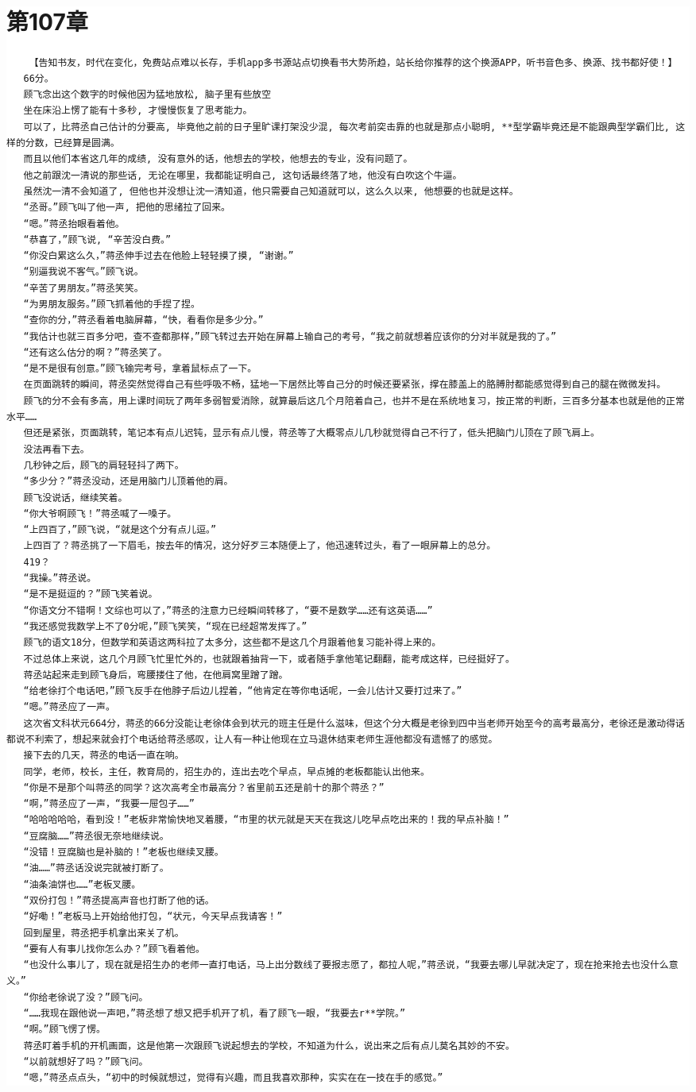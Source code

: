 # 第107章
        【告知书友，时代在变化，免费站点难以长存，手机app多书源站点切换看书大势所趋，站长给你推荐的这个换源APP，听书音色多、换源、找书都好使！】
       66分。
       顾飞念出这个数字的时候他因为猛地放松, 脑子里有些放空
       坐在床沿上愣了能有十多秒, 才慢慢恢复了思考能力。
       可以了，比蒋丞自己估计的分要高, 毕竟他之前的日子里旷课打架没少混, 每次考前突击靠的也就是那点小聪明, **型学霸毕竟还是不能跟典型学霸们比, 这样的分数，已经算是圆满。
       而且以他们本省这几年的成绩, 没有意外的话，他想去的学校，他想去的专业，没有问题了。
       他之前跟沈一清说的那些话, 无论在哪里，我都能证明自己, 这句话最终落了地，他没有白吹这个牛逼。
       虽然沈一清不会知道了, 但他也并没想让沈一清知道，他只需要自己知道就可以，这么久以来, 他想要的也就是这样。
       “丞哥。”顾飞叫了他一声, 把他的思绪拉了回来。
       “嗯。”蒋丞抬眼看着他。
       “恭喜了，”顾飞说, “辛苦没白费。”
       “你没白累这么久，”蒋丞伸手过去在他脸上轻轻摸了摸, “谢谢。”
       “别逼我说不客气。”顾飞说。
       “辛苦了男朋友。”蒋丞笑笑。
       “为男朋友服务。”顾飞抓着他的手捏了捏。
       “查你的分，”蒋丞看着电脑屏幕，“快，看看你是多少分。”
       “我估计也就三百多分吧，查不查都那样，”顾飞转过去开始在屏幕上输自己的考号，“我之前就想着应该你的分对半就是我的了。”
       “还有这么估分的啊？”蒋丞笑了。
       “是不是很有创意。”顾飞输完考号，拿着鼠标点了一下。
       在页面跳转的瞬间，蒋丞突然觉得自己有些呼吸不畅，猛地一下居然比等自己分的时候还要紧张，撑在膝盖上的胳膊肘都能感觉得到自己的腿在微微发抖。
       顾飞的分不会有多高，用上课时间玩了两年多弱智爱消除，就算最后这几个月陪着自己，也并不是在系统地复习，按正常的判断，三百多分基本也就是他的正常水平……
       但还是紧张，页面跳转，笔记本有点儿迟钝，显示有点儿慢，蒋丞等了大概零点儿几秒就觉得自己不行了，低头把脑门儿顶在了顾飞肩上。
       没法再看下去。
       几秒钟之后，顾飞的肩轻轻抖了两下。
       “多少分？”蒋丞没动，还是用脑门儿顶着他的肩。
       顾飞没说话，继续笑着。
       “你大爷啊顾飞！”蒋丞喊了一嗓子。
       “上四百了，”顾飞说，“就是这个分有点儿逗。”
       上四百了？蒋丞挑了一下眉毛，按去年的情况，这分好歹三本随便上了，他迅速转过头，看了一眼屏幕上的总分。
       419？
       “我操。”蒋丞说。
       “是不是挺逗的？”顾飞笑着说。
       “你语文分不错啊！文综也可以了，”蒋丞的注意力已经瞬间转移了，“要不是数学……还有这英语……”
       “我还感觉我数学上不了0分呢，”顾飞笑笑，“现在已经超常发挥了。”
       顾飞的语文18分，但数学和英语这两科拉了太多分，这些都不是这几个月跟着他复习能补得上来的。
       不过总体上来说，这几个月顾飞忙里忙外的，也就跟着抽背一下，或者随手拿他笔记翻翻，能考成这样，已经挺好了。
       蒋丞站起来走到顾飞身后，弯腰搂住了他，在他肩窝里蹭了蹭。
       “给老徐打个电话吧，”顾飞反手在他脖子后边儿捏着，“他肯定在等你电话呢，一会儿估计又要打过来了。”
       “嗯。”蒋丞应了一声。
       这次省文科状元664分，蒋丞的66分没能让老徐体会到状元的班主任是什么滋味，但这个分大概是老徐到四中当老师开始至今的高考最高分，老徐还是激动得话都说不利索了，想起来就会打个电话给蒋丞感叹，让人有一种让他现在立马退休结束老师生涯他都没有遗憾了的感觉。
       接下去的几天，蒋丞的电话一直在响。
       同学，老师，校长，主任，教育局的，招生办的，连出去吃个早点，早点摊的老板都能认出他来。
       “你是不是那个叫蒋丞的同学？这次高考全市最高分？省里前五还是前十的那个蒋丞？”
       “啊，”蒋丞应了一声，“我要一屉包子……”
       “哈哈哈哈哈，看到没！”老板非常愉快地叉着腰，“市里的状元就是天天在我这儿吃早点吃出来的！我的早点补脑！”
       “豆腐脑……”蒋丞很无奈地继续说。
       “没错！豆腐脑也是补脑的！”老板也继续叉腰。
       “油……”蒋丞话没说完就被打断了。
       “油条油饼也……”老板叉腰。
       “双份打包！”蒋丞提高声音也打断了他的话。
       “好嘞！”老板马上开始给他打包，“状元，今天早点我请客！”
       回到屋里，蒋丞把手机拿出来关了机。
       “要有人有事儿找你怎么办？”顾飞看着他。
       “也没什么事儿了，现在就是招生办的老师一直打电话，马上出分数线了要报志愿了，都拉人呢，”蒋丞说，“我要去哪儿早就决定了，现在抢来抢去也没什么意义。”
       “你给老徐说了没？”顾飞问。
       “……我现在跟他说一声吧，”蒋丞想了想又把手机开了机，看了顾飞一眼，“我要去r**学院。”
       “啊。”顾飞愣了愣。
       蒋丞盯着手机的开机画面，这是他第一次跟顾飞说起想去的学校，不知道为什么，说出来之后有点儿莫名其妙的不安。
       “以前就想好了吗？”顾飞问。
       “嗯，”蒋丞点点头，“初中的时候就想过，觉得有兴趣，而且我喜欢那种，实实在在一技在手的感觉。”